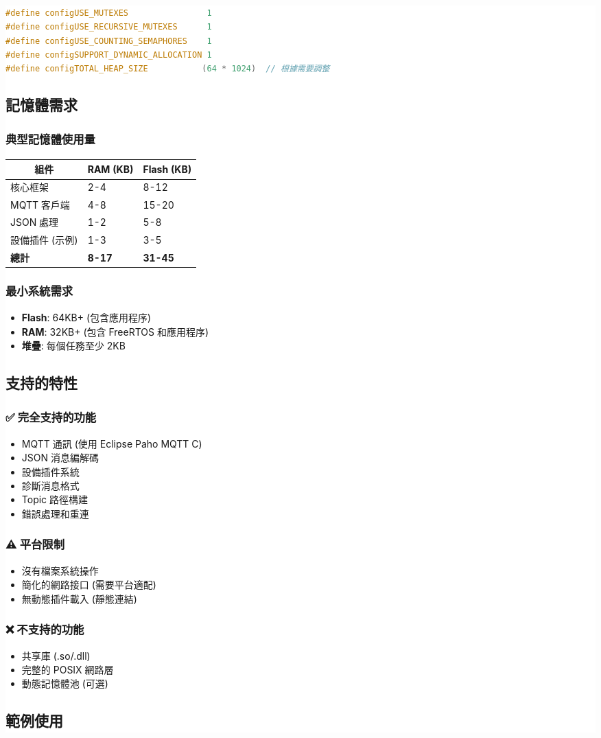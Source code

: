 ```c
#define configUSE_MUTEXES                1
#define configUSE_RECURSIVE_MUTEXES      1
#define configUSE_COUNTING_SEMAPHORES    1
#define configSUPPORT_DYNAMIC_ALLOCATION 1
#define configTOTAL_HEAP_SIZE           (64 * 1024)  // 根據需要調整
```

## 記憶體需求

### 典型記憶體使用量

| 組件              | RAM (KB) | Flash (KB) |
|------------------|----------|------------|
| 核心框架         | 2-4      | 8-12       |
| MQTT 客戶端      | 4-8      | 15-20      |
| JSON 處理        | 1-2      | 5-8        |
| 設備插件 (示例)  | 1-3      | 3-5        |
| **總計**        | **8-17** | **31-45**  |

### 最小系統需求

- **Flash**: 64KB+ (包含應用程序)
- **RAM**: 32KB+ (包含 FreeRTOS 和應用程序)
- **堆疊**: 每個任務至少 2KB

## 支持的特性

### ✅ 完全支持的功能
- MQTT 通訊 (使用 Eclipse Paho MQTT C)
- JSON 消息編解碼
- 設備插件系統
- 診斷消息格式
- Topic 路徑構建
- 錯誤處理和重連

### ⚠️ 平台限制
- 沒有檔案系統操作
- 簡化的網路接口 (需要平台適配)
- 無動態插件載入 (靜態連結)

### ❌ 不支持的功能
- 共享庫 (.so/.dll)
- 完整的 POSIX 網路層
- 動態記憶體池 (可選)

## 範例使用
